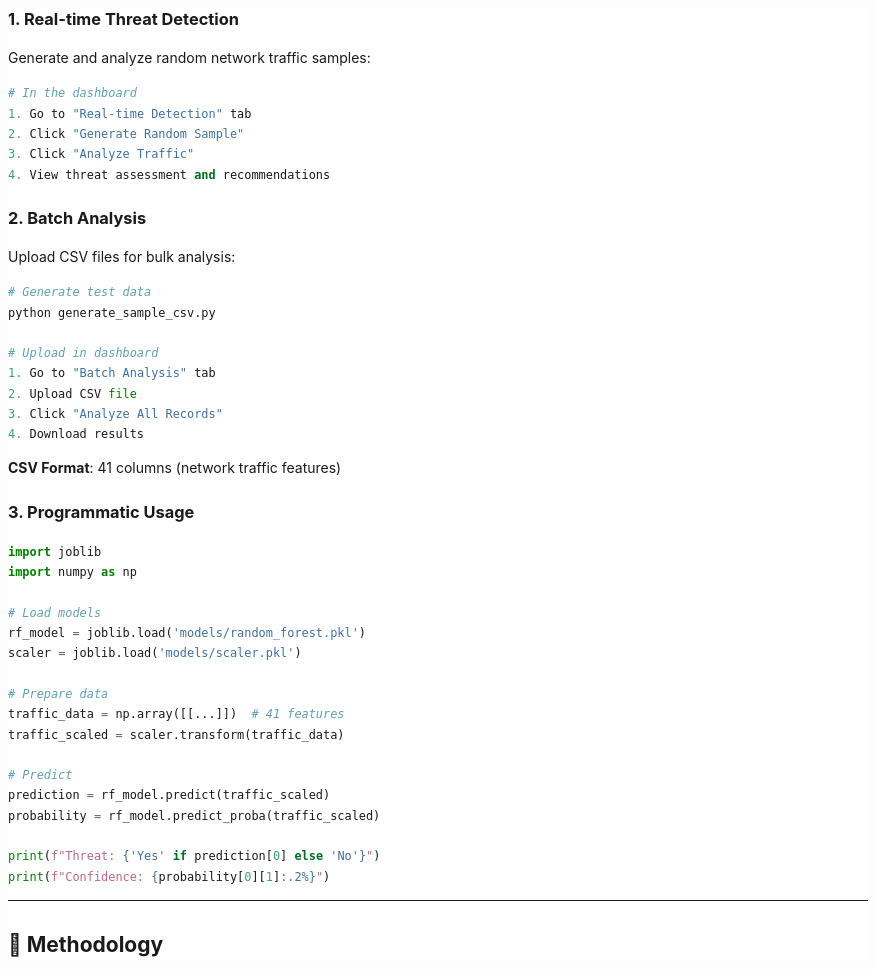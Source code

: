 ### **1. Real-time Threat Detection**

Generate and analyze random network traffic samples:

```python
# In the dashboard
1. Go to "Real-time Detection" tab
2. Click "Generate Random Sample"
3. Click "Analyze Traffic"
4. View threat assessment and recommendations
```

### **2. Batch Analysis**

Upload CSV files for bulk analysis:

```python
# Generate test data
python generate_sample_csv.py

# Upload in dashboard
1. Go to "Batch Analysis" tab
2. Upload CSV file
3. Click "Analyze All Records"
4. Download results
```

**CSV Format**: 41 columns (network traffic features)

### **3. Programmatic Usage**

```python
import joblib
import numpy as np

# Load models
rf_model = joblib.load('models/random_forest.pkl')
scaler = joblib.load('models/scaler.pkl')

# Prepare data
traffic_data = np.array([[...]])  # 41 features
traffic_scaled = scaler.transform(traffic_data)

# Predict
prediction = rf_model.predict(traffic_scaled)
probability = rf_model.predict_proba(traffic_scaled)

print(f"Threat: {'Yes' if prediction[0] else 'No'}")
print(f"Confidence: {probability[0][1]:.2%}")
```

---

## 🔬 Methodology
